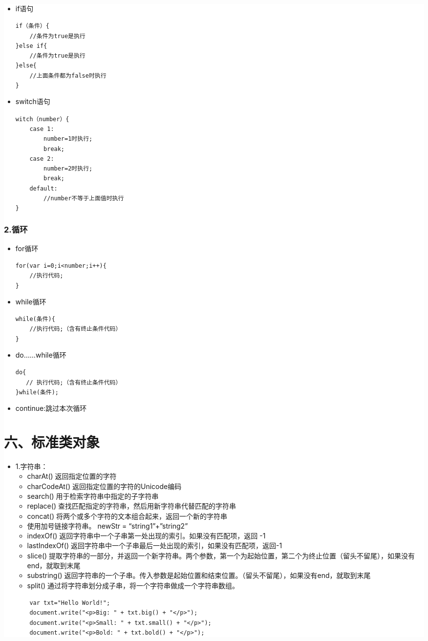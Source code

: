 * if语句
    ~~~
    if（条件）{
        //条件为true是执行
    }else if{
        //条件为true是执行
    }else{
        //上面条件都为false时执行
    }
    ~~~
* switch语句
    ~~~
    witch（number）{
        case 1:
            number=1时执行;
            break;
        case 2:
            number=2时执行;
            break;
        default:
            //number不等于上面值时执行
    }
    ~~~
### 2.循环
* for循环
    ~~~
    for(var i=0;i<number;i++){
        //执行代码;
    }
    ~~~
* while循环
    ~~~
    while(条件){
        //执行代码;（含有终止条件代码）
    }
    ~~~
* do……while循环
    ~~~
    do{
       // 执行代码;（含有终止条件代码）
    }while(条件);
    ~~~
* continue:跳过本次循环
# 六、标准类对象
* 1.字符串：
    - charAt() 返回指定位置的字符
    - charCodeAt() 返回指定位置的字符的Unicode编码
    - search() 用于检索字符串中指定的子字符串
    - replace() 查找匹配指定的字符串，然后用新字符串代替匹配的字符串
    - concat() 将两个或多个字符的文本组合起来，返回一个新的字符串
    - 使用加号链接字符串。 newStr = “string1”+”string2”
    - indexOf() 返回字符串中一个子串第一处出现的索引。如果没有匹配项，返回 -1
    - lastIndexOf() 返回字符串中一个子串最后一处出现的索引，如果没有匹配项，返回-1
    - slice() 提取字符串的一部分，并返回一个新字符串。两个参数，第一个为起始位置，第二个为终止位置（留头不留尾），如果没有end，就取到末尾
    - substring() 返回字符串的一个子串。传入参数是起始位置和结束位置。（留头不留尾），如果没有end，就取到末尾
    - split() 通过将字符串划分成子串，将一个字符串做成一个字符串数组。
    ~~~
        var txt="Hello World!";
        document.write("<p>Big: " + txt.big() + "</p>");
        document.write("<p>Small: " + txt.small() + "</p>");
        document.write("<p>Bold: " + txt.bold() + "</p>");
